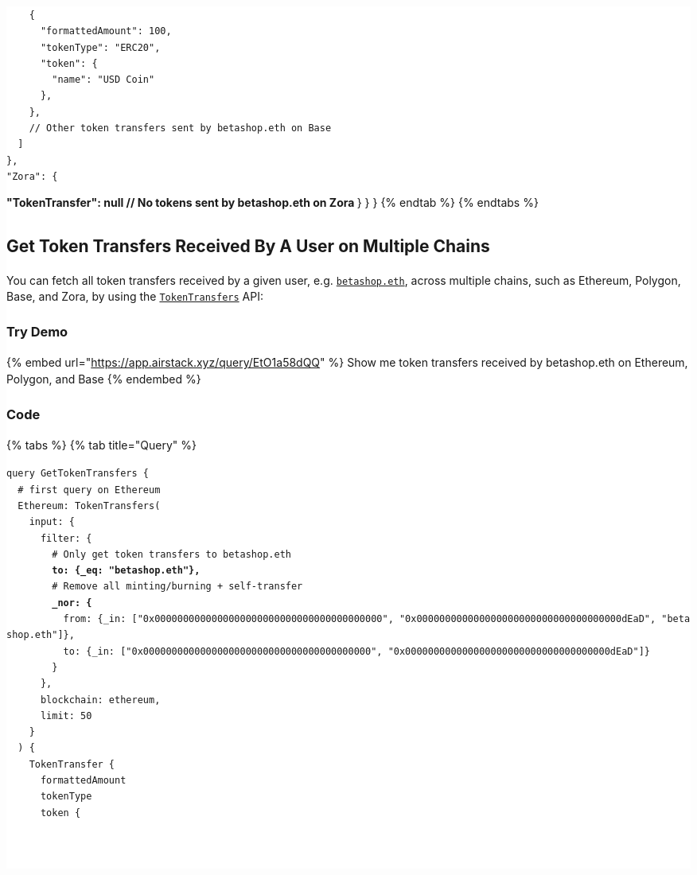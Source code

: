         {
          "formattedAmount": 100,
          "tokenType": "ERC20",
          "token": {
            "name": "USD Coin"
          },
        },
        // Other token transfers sent by betashop.eth on Base
      ]
    },
    "Zora": {
<strong>      "TokenTransfer": null // No tokens sent by betashop.eth on Zora
</strong>    }
  }
}
</code></pre>
{% endtab %}
{% endtabs %}

## Get Token Transfers Received By A User on Multiple Chains

You can fetch all token transfers received by a given user, e.g. [`betashop.eth`](https://explorer.airstack.xyz/token-balances?address=betashop.eth\&rawInput=%23%E2%8E%B1betashop.eth%E2%8E%B1%28betashop.eth++ethereum+null%29\&inputType=ADDRESS), across multiple chains, such as Ethereum, Polygon, Base, and Zora, by using the [`TokenTransfers`](../api-references/api-reference/tokentransfers-api.md) API:

### Try Demo

{% embed url="https://app.airstack.xyz/query/EtO1a58dQQ" %}
Show me token transfers received by betashop.eth on Ethereum, Polygon, and Base
{% endembed %}

### Code

{% tabs %}
{% tab title="Query" %}
<pre class="language-graphql"><code class="lang-graphql">query GetTokenTransfers {
  # first query on Ethereum
  Ethereum: TokenTransfers(
    input: {
      filter: {
        # Only get token transfers to betashop.eth
<strong>        to: {_eq: "betashop.eth"},
</strong>        # Remove all minting/burning + self-transfer
<strong>        _nor: {
</strong>          from: {_in: ["0x0000000000000000000000000000000000000000", "0x000000000000000000000000000000000000dEaD", "betashop.eth"]},
          to: {_in: ["0x0000000000000000000000000000000000000000", "0x000000000000000000000000000000000000dEaD"]}
        }
      },
      blockchain: ethereum,
      limit: 50
    }
  ) {
    TokenTransfer {
      formattedAmount
      tokenType
      token {